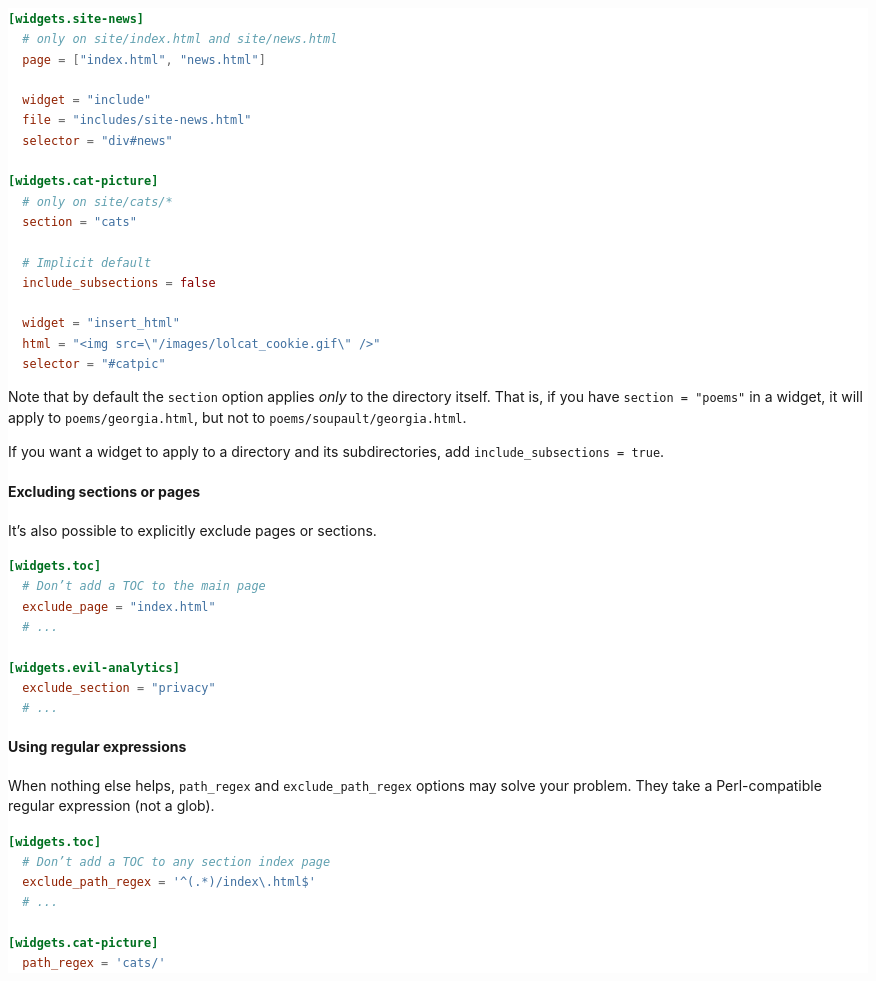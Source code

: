 ```toml
[widgets.site-news]
  # only on site/index.html and site/news.html
  page = ["index.html", "news.html"]

  widget = "include"
  file = "includes/site-news.html"
  selector = "div#news"

[widgets.cat-picture]
  # only on site/cats/*
  section = "cats"

  # Implicit default
  include_subsections = false

  widget = "insert_html"
  html = "<img src=\"/images/lolcat_cookie.gif\" />"
  selector = "#catpic"
```

Note that by default the `section` option applies _only_ to the directory itself. That is, if you have `section = "poems"` in a widget,
it will apply to `poems/georgia.html`, but not to `poems/soupault/georgia.html`.

If you want a widget to apply to a directory and its subdirectories, add `include_subsections = true`.

#### Excluding sections or pages

It’s also possible to explicitly exclude pages or sections.

```toml
[widgets.toc]
  # Don’t add a TOC to the main page
  exclude_page = "index.html"
  # ...

[widgets.evil-analytics]
  exclude_section = "privacy"
  # ...
```

#### Using regular expressions

When nothing else helps, `path_regex` and `exclude_path_regex` options may solve your problem. They take a Perl-compatible regular expression (not a glob).

```toml
[widgets.toc]
  # Don’t add a TOC to any section index page
  exclude_path_regex = '^(.*)/index\.html$'
  # ...

[widgets.cat-picture]
  path_regex = 'cats/'
```
